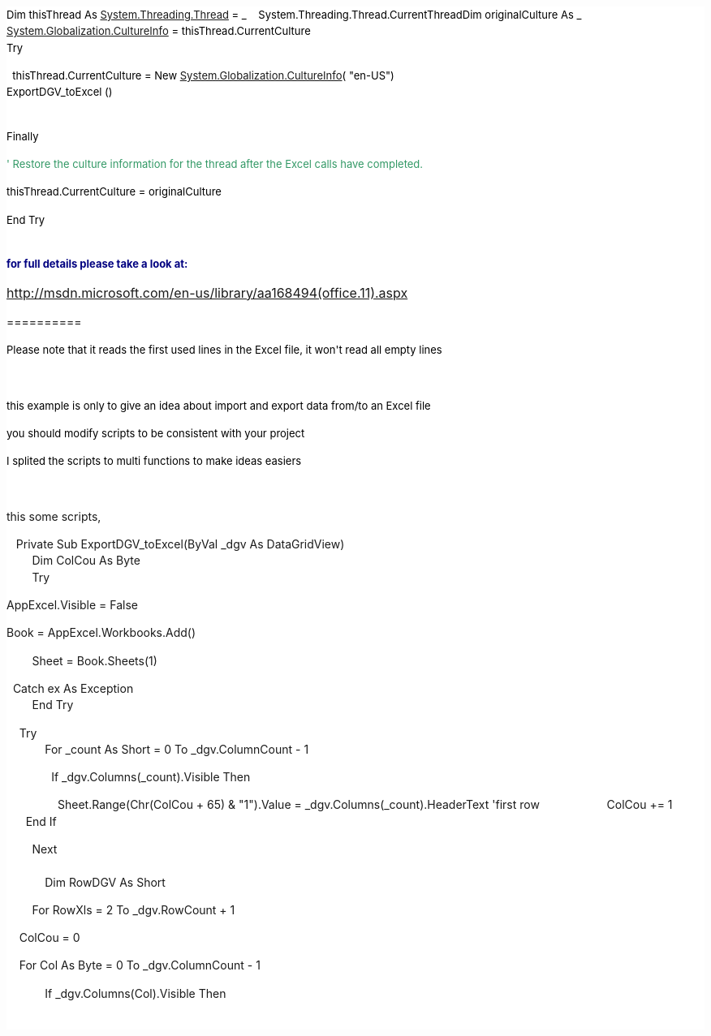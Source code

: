 <span style="font-size:small; color:#000000">Dim thisThread As <a class="libraryLink" href="http://msdn.microsoft.com/en-US/library/System.Threading.Thread.aspx" target="_blank" title="Auto generated link to System.Threading.Thread">System.Threading.Thread</a> = _&nbsp; &nbsp; System.Threading.Thread.CurrentThreadDim originalCulture As _ <a class="libraryLink" href="http://msdn.microsoft.com/en-US/library/System.Globalization.CultureInfo.aspx" target="_blank" title="Auto generated link to System.Globalization.CultureInfo">System.Globalization.CultureInfo</a> = thisThread.CurrentCulture</span><br>
<span style="font-size:small; color:#000000">Try&nbsp;</span></p>
<p><span style="font-size:small; color:#000000">&nbsp; thisThread.CurrentCulture = New <a class="libraryLink" href="http://msdn.microsoft.com/en-US/library/System.Globalization.CultureInfo.aspx" target="_blank" title="Auto generated link to System.Globalization.CultureInfo">System.Globalization.CultureInfo</a>( &quot;en-US&quot;)</span><br>
<span style="font-size:small; color:#000000">ExportDGV_toExcel ()</span></p>
<p><span style="font-size:small; color:#000000">&nbsp;</span><br>
<span style="font-size:small; color:#000000">Finally&nbsp; &nbsp;</span></p>
<p><span style="font-size:small; color:#339966">' Restore the culture information for the thread after the Excel calls have completed.&nbsp; &nbsp;</span></p>
<p><span style="font-size:small; color:#000000">thisThread.CurrentCulture = originalCulture</span></p>
<p><span style="font-size:small; color:#000000">End Try&nbsp;</span></p>
<p><span style="font-size:small; color:#000000">&nbsp;</span><br>
<span style="font-size:small"><strong><span style="color:#000080">for full details please take a look at:</span></strong></span></p>
<p><span style="font-size:medium"><a title="http://msdn.microsoft.com/en-us/library/aa168494(office.11).aspx" href="http://msdn.microsoft.com/en-us/library/aa168494(office.11).aspx">http://msdn.microsoft.com/en-us/library/aa168494(office.11).aspx</a></span></p>
<p>==========</p>
<p><span style="font-size:small; color:#000000">Please note that it reads the first used lines in the Excel file, it won't read all empty lines</span></p>
<p>&nbsp;</p>
<p><span style="font-size:small; color:#000000">this example is only to give an idea about import and export data from/to an Excel file</span></p>
<p><span style="font-size:small; color:#000000">you should modify scripts to be consistent with your project</span></p>
<p><span style="font-size:small; color:#000000">I splited the scripts to multi functions to make ideas easiers&nbsp;</span></p>
<p>&nbsp;</p>
<p>this some scripts,</p>
<p>&nbsp; &nbsp;Private Sub ExportDGV_toExcel(ByVal _dgv As DataGridView)<br>
&nbsp; &nbsp; &nbsp; &nbsp; Dim ColCou As Byte<br>
&nbsp; &nbsp; &nbsp; &nbsp; Try&nbsp; &nbsp; &nbsp; &nbsp; &nbsp; &nbsp;</p>
<p>AppExcel.Visible = False</p>
<p>Book = AppExcel.Workbooks.Add()&nbsp; &nbsp;</p>
<p>&nbsp; &nbsp; &nbsp; &nbsp; Sheet = Book.Sheets(1)&nbsp; &nbsp; &nbsp;</p>
<p>&nbsp; Catch ex As Exception<br>
&nbsp; &nbsp; &nbsp; &nbsp; End Try&nbsp; &nbsp;</p>
<p>&nbsp; &nbsp; Try<br>
&nbsp; &nbsp; &nbsp; &nbsp; &nbsp; &nbsp; For _count As Short = 0 To _dgv.ColumnCount - 1&nbsp; &nbsp; &nbsp; &nbsp; &nbsp;</p>
<p>&nbsp; &nbsp; &nbsp; &nbsp; &nbsp; &nbsp; &nbsp; If _dgv.Columns(_count).Visible Then&nbsp; &nbsp; &nbsp; &nbsp; &nbsp; &nbsp; &nbsp;</p>
<p>&nbsp; &nbsp; &nbsp; &nbsp; &nbsp; &nbsp; &nbsp; &nbsp; Sheet.Range(Chr(ColCou &#43; 65) &amp; &quot;1&quot;).Value = _dgv.Columns(_count).HeaderText 'first row&nbsp;&nbsp; &nbsp; &nbsp; &nbsp; &nbsp; &nbsp; &nbsp; &nbsp; &nbsp; &nbsp; ColCou &#43;= 1&nbsp; &nbsp; &nbsp;
 &nbsp; &nbsp; &nbsp; &nbsp; &nbsp; End If&nbsp; &nbsp;</p>
<p>&nbsp; &nbsp; &nbsp; &nbsp; Next<br>
<br>
&nbsp; &nbsp; &nbsp; &nbsp; &nbsp; &nbsp; Dim RowDGV As Short&nbsp; &nbsp;</p>
<p>&nbsp; &nbsp; &nbsp; &nbsp; For RowXls = 2 To _dgv.RowCount &#43; 1&nbsp; &nbsp; &nbsp; &nbsp; &nbsp; &nbsp;</p>
<p>&nbsp; &nbsp; ColCou = 0&nbsp; &nbsp; &nbsp; &nbsp; &nbsp; &nbsp;</p>
<p>&nbsp; &nbsp; For Col As Byte = 0 To _dgv.ColumnCount - 1&nbsp; &nbsp; &nbsp; &nbsp;</p>
<p>&nbsp; &nbsp; &nbsp; &nbsp; &nbsp; &nbsp; If _dgv.Columns(Col).Visible Then</p>
<p><br>